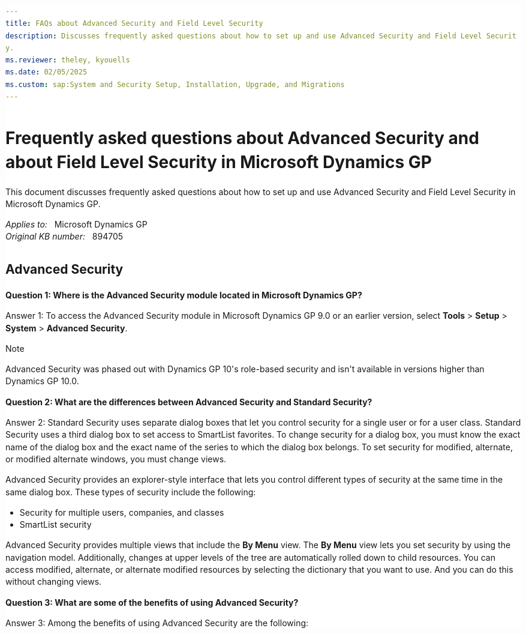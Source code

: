 ```yaml
---
title: FAQs about Advanced Security and Field Level Security
description: Discusses frequently asked questions about how to set up and use Advanced Security and Field Level Security.
ms.reviewer: theley, kyouells
ms.date: 02/05/2025
ms.custom: sap:System and Security Setup, Installation, Upgrade, and Migrations
---
```

# Frequently asked questions about Advanced Security and about Field Level Security in Microsoft Dynamics GP

This document discusses frequently asked questions about how to set up and use Advanced Security and Field Level Security in Microsoft Dynamics GP.

_Applies to:_ &nbsp; Microsoft Dynamics GP  
_Original KB number:_ &nbsp; 894705

## Advanced Security

**Question 1: Where is the Advanced Security module located in Microsoft Dynamics GP?**

Answer 1: To access the Advanced Security module in Microsoft Dynamics GP 9.0 or an earlier version, select **Tools** > **Setup** > **System** > **Advanced Security**.

> [!NOTE]
> Advanced Security was phased out with Dynamics GP 10's role-based security and isn't available in versions higher than Dynamics GP 10.0.

**Question 2: What are the differences between Advanced Security and Standard Security?**

Answer 2: Standard Security uses separate dialog boxes that let you control security for a single user or for a user class. Standard Security uses a third dialog box to set access to SmartList favorites. To change security for a dialog box, you must know the exact name of the dialog box and the exact name of the series to which the dialog box belongs. To set security for modified, alternate, or modified alternate windows, you must change views.

Advanced Security provides an explorer-style interface that lets you control different types of security at the same time in the same dialog box. These types of security include the following:

- Security for multiple users, companies, and classes
- SmartList security

Advanced Security provides multiple views that include the **By Menu** view. The **By Menu** view lets you set security by using the navigation model. Additionally, changes at upper levels of the tree are automatically rolled down to child resources. You can access modified, alternate, or alternate modified resources by selecting the dictionary that you want to use. And you can do this without changing views.

**Question 3: What are some of the benefits of using Advanced Security?**

Answer 3: Among the benefits of using Advanced Security are the following:
